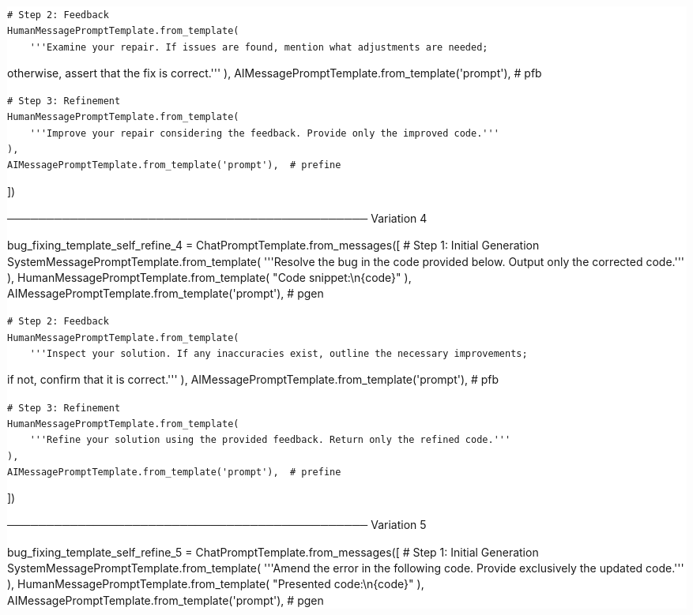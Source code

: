    # Step 2: Feedback
    HumanMessagePromptTemplate.from_template(
        '''Examine your repair. If issues are found, mention what adjustments are needed;
otherwise, assert that the fix is correct.'''
    ),
    AIMessagePromptTemplate.from_template('prompt'),  # pfb

    # Step 3: Refinement
    HumanMessagePromptTemplate.from_template(
        '''Improve your repair considering the feedback. Provide only the improved code.'''
    ),
    AIMessagePromptTemplate.from_template('prompt'),  # prefine
])

──────────────────────────────────────────────
Variation 4

bug_fixing_template_self_refine_4 = ChatPromptTemplate.from_messages([
    # Step 1: Initial Generation
    SystemMessagePromptTemplate.from_template(
        '''Resolve the bug in the code provided below. Output only the corrected code.'''
    ),
    HumanMessagePromptTemplate.from_template(
        "Code snippet:\n{code}"
    ),
    AIMessagePromptTemplate.from_template('prompt'),  # pgen

    # Step 2: Feedback
    HumanMessagePromptTemplate.from_template(
        '''Inspect your solution. If any inaccuracies exist, outline the necessary improvements;
if not, confirm that it is correct.'''
    ),
    AIMessagePromptTemplate.from_template('prompt'),  # pfb

    # Step 3: Refinement
    HumanMessagePromptTemplate.from_template(
        '''Refine your solution using the provided feedback. Return only the refined code.'''
    ),
    AIMessagePromptTemplate.from_template('prompt'),  # prefine
])

──────────────────────────────────────────────
Variation 5

bug_fixing_template_self_refine_5 = ChatPromptTemplate.from_messages([
    # Step 1: Initial Generation
    SystemMessagePromptTemplate.from_template(
        '''Amend the error in the following code. Provide exclusively the updated code.'''
    ),
    HumanMessagePromptTemplate.from_template(
        "Presented code:\n{code}"
    ),
    AIMessagePromptTemplate.from_template('prompt'),  # pgen
